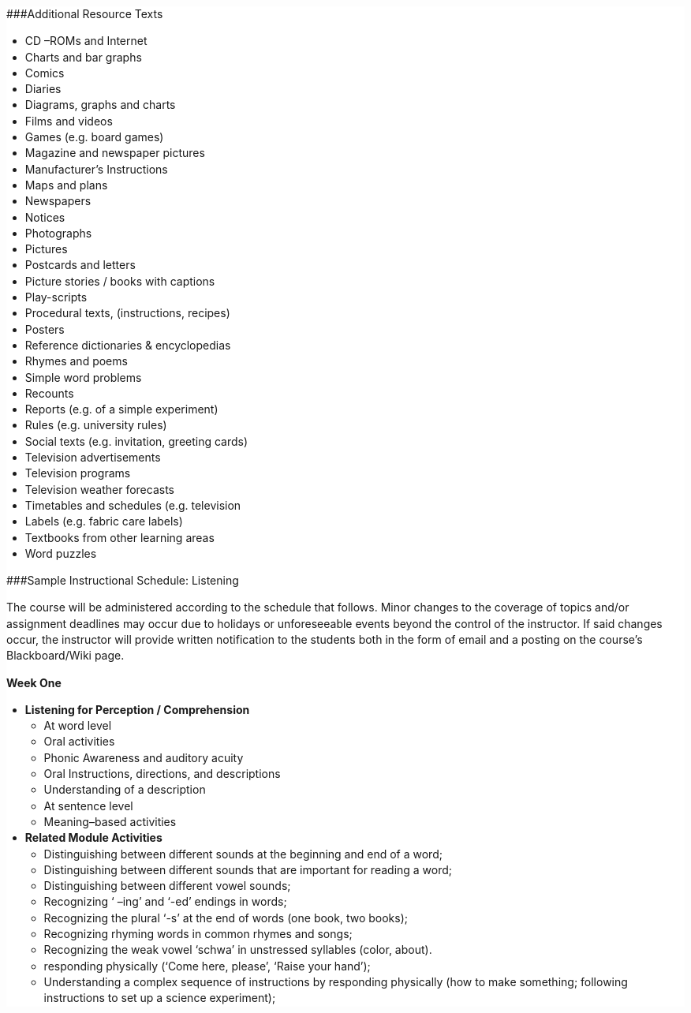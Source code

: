 ###Additional Resource Texts

* CD –ROMs and Internet                                                       
* Charts and bar graphs  
* Comics
* Diaries
* Diagrams, graphs and charts
* Films and videos
* Games (e.g. board games)
* Magazine and newspaper pictures
* Manufacturer’s Instructions
* Maps and plans
* Newspapers
* Notices
* Photographs
* Pictures
* Postcards and letters
* Picture stories / books with captions
* Play-scripts
* Procedural texts, (instructions, recipes)
* Posters
* Reference dictionaries & encyclopedias
* Rhymes and poems
* Simple word problems
* Recounts
* Reports (e.g. of a simple experiment)
* Rules (e.g. university rules)
* Social texts (e.g. invitation, greeting cards)
* Television advertisements 
* Television programs
* Television weather forecasts
* Timetables and schedules (e.g. television
* Labels (e.g. fabric care labels)
* Textbooks from other learning areas
* Word puzzles     

[](https://docs.google.com/document/d/16Jc8Zf7NJPyKldBlovHy2cl_C5fJmP0ZOEu-S7lgY-0/edit?usp=sharing)

###Sample Instructional Schedule: Listening

The course will be administered according to the schedule that follows. Minor changes to the coverage of topics and/or assignment deadlines may occur due to holidays or unforeseeable events beyond the control of the instructor. If said changes occur, the instructor will provide written notification to the students both in the form of email and a posting on the course’s Blackboard/Wiki page.

**Week One**
 * **Listening for Perception / Comprehension**
   * At word level
   * Oral activities
   * Phonic Awareness and auditory acuity
   * Oral Instructions, directions, and descriptions
   * Understanding of a description
   * At sentence level
   * Meaning–based activities
 * **Related Module Activities**
   * Distinguishing between different sounds at the beginning and end of a word; 
   * Distinguishing between different sounds that are important for reading a word;
   * Distinguishing between different vowel sounds;
   * Recognizing ‘ –ing’ and ‘-ed’ endings in words;
   * Recognizing the plural ‘-s’ at the end of words (one book, two books);
   * Recognizing rhyming words in common rhymes and songs; 
   * Recognizing the weak vowel ‘schwa’ in unstressed syllables (color, about).
   * responding physically (‘Come here, please’, ‘Raise your hand’);
   * Understanding a complex sequence of instructions by responding physically (how to make something; following instructions to set up a science experiment);